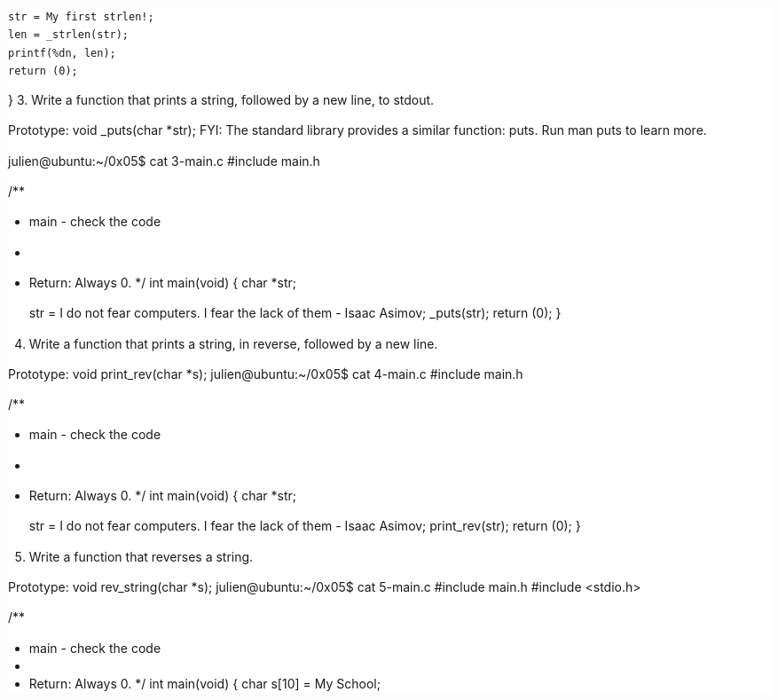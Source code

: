     str = My first strlen!;
    len = _strlen(str);
    printf(%dn, len);
    return (0);
}
3. Write a function that prints a string, followed by a new line, to stdout.

Prototype: void _puts(char *str);
FYI: The standard library provides a similar function: puts. Run man puts to learn more.

julien@ubuntu:~/0x05$ cat 3-main.c
#include main.h

/**
 * main - check the code
 *
 * Return: Always 0.
 */
int main(void)
{
    char *str;

    str = I do not fear computers. I fear the lack of them - Isaac Asimov;
    _puts(str);
    return (0);
}

4. Write a function that prints a string, in reverse, followed by a new line.

Prototype: void print_rev(char *s);
julien@ubuntu:~/0x05$ cat 4-main.c
#include main.h

/**
 * main - check the code
 *
 * Return: Always 0.
 */
int main(void)
{
    char *str;

    str = I do not fear computers. I fear the lack of them - Isaac Asimov;
    print_rev(str);
    return (0);
}

5. Write a function that reverses a string.

Prototype: void rev_string(char *s);
julien@ubuntu:~/0x05$ cat 5-main.c
#include main.h
#include <stdio.h>

/**
 * main - check the code
 *
 * Return: Always 0.
 */
int main(void)
{
    char s[10] = My School;
